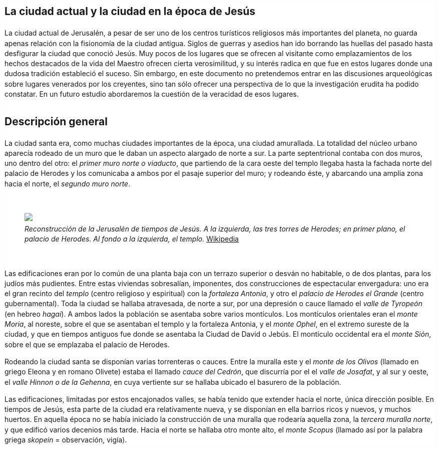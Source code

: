 ## La ciudad actual y la ciudad en la época de Jesús

La ciudad actual de Jerusalén, a pesar de ser uno de los centros turísticos religiosos más importantes del planeta, no guarda apenas relación con la fisionomía de la ciudad antigua. Siglos de guerras y asedios han ido borrando las huellas del pasado hasta desfigurar la ciudad que conoció Jesús. Muy pocos de los lugares que se ofrecen al visitante como emplazamientos de los hechos destacados de la vida del Maestro ofrecen cierta verosimilitud, y su interés radica en que fue en estos lugares donde una dudosa tradición estableció el suceso. Sin embargo, en este documento no pretendemos entrar en las discusiones arqueológicas sobre lugares venerados por los creyentes, sino tan sólo ofrecer una perspectiva de lo que la investigación erudita ha podido constatar. En un futuro estudio abordaremos la cuestión de la veracidad de esos lugares.

## Descripción general

La ciudad santa era, como muchas ciudades importantes de la época, una ciudad amurallada. La totalidad del núcleo urbano aparecía rodeado de un muro que le daban un aspecto alargado de norte a sur. La parte septentrional contaba con dos muros, uno dentro del otro: el _primer muro norte o viaducto_, que partiendo de la cara oeste del templo llegaba hasta la fachada norte del palacio de Herodes y los comunicaba a ambos por el pasaje superior del muro; y rodeando éste, y abarcando una amplia zona hacia el norte, el _segundo muro norte_.

<br>

<figure id="Figure_1" class="image urantiapedia image-style-align-center">
<img src="/image/article/Jan_Herca/Jerusalem_in_the_time_of_Jesus/400px-Jerusalen_siglo_primero.jpg">
<figcaption><em>Reconstrucción de la Jerusalén de tiempos de Jesús. A la izquierda, las tres torres de Herodes; en primer plano, el palacio de Herodes. Al fondo a la izquierda, el templo. </em> <a href="http://es.wikipedia.org/wiki/Archivo:Jerusalen_siglo_primero.jpg">Wikipedia</a></figcaption>
</figure>

<br style="clear:both;"/>

Las edificaciones eran por lo común de una planta baja con un terrazo superior o desván no habitable, o de dos plantas, para los judíos más pudientes. Entre estas viviendas sobresalían, imponentes, dos construcciones de espectacular envergadura: uno era el gran recinto del _templo_ (centro religioso y espiritual) con la _fortaleza Antonia_, y otro el _palacio de Herodes el Grande_ (centro gubernamental). Toda la ciudad se hallaba atravesada, de norte a sur, por una depresión o cauce llamado el _valle de Tyropeón_ (en hebreo _hagai_). A ambos lados la población se asentaba sobre varios montículos. Los montículos orientales eran el _monte Moria_, al noreste, sobre el que se asentaban el templo y la fortaleza Antonia, y el _monte Ophel_, en el extremo sureste de la ciudad, y que en tiempos antiguos fue donde se asentaba la Ciudad de David o Jebús. El montículo occidental era el _monte Sión_, sobre el que se emplazaba el palacio de Herodes.

Rodeando la ciudad santa se disponían varias torrenteras o cauces. Entre la muralla este y el _monte de los Olivos_ (llamado en griego Eleona y en romano Olivete) estaba el llamado _cauce del Cedrón_, que discurría por el el _valle de Josafat_, y al sur y oeste, el _valle Hinnon o de la Gehenna_, en cuya vertiente sur se hallaba ubicado el basurero de la población.

Las edificaciones, limitadas por estos encajonados valles, se había tenido que extender hacia el norte, única dirección posible. En tiempos de Jesús, esta parte de la ciudad era relativamente nueva, y se disponían en ella barrios ricos y nuevos, y muchos huertos. En aquella época no se había iniciado la construcción de una muralla que rodearía aquella zona, la _tercera muralla norte_, y que edificó varios decenios más tarde. Hacia el norte se hallaba otro monte alto, el _monte Scopus_ (llamado así por la palabra griega _skopein_ = observación, vigía).
